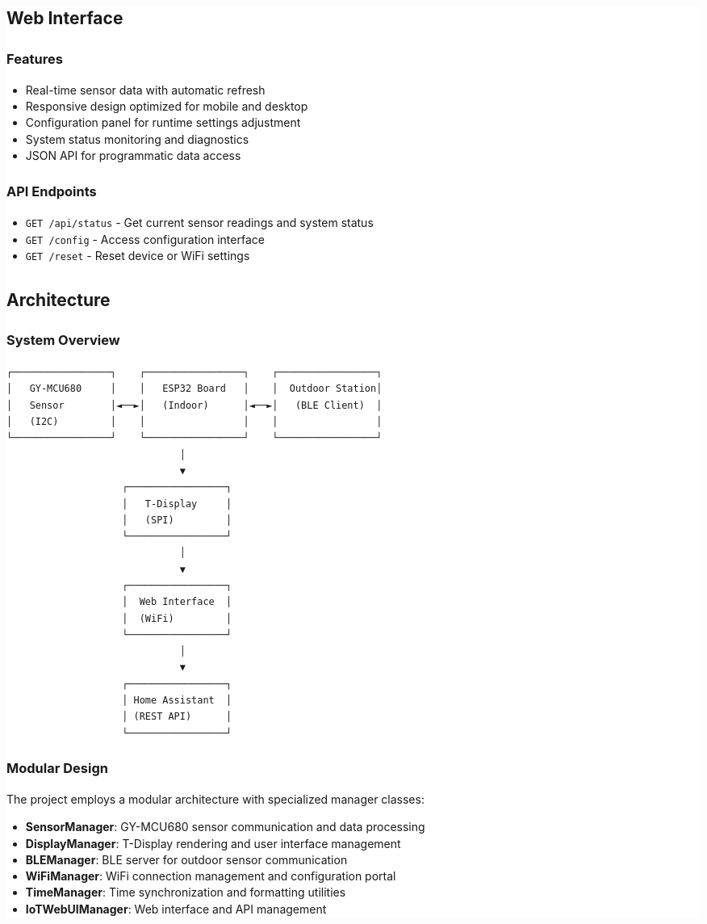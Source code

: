 ## Web Interface

### Features
- Real-time sensor data with automatic refresh
- Responsive design optimized for mobile and desktop
- Configuration panel for runtime settings adjustment
- System status monitoring and diagnostics
- JSON API for programmatic data access

### API Endpoints
- `GET /api/status` - Get current sensor readings and system status
- `GET /config` - Access configuration interface
- `GET /reset` - Reset device or WiFi settings

## Architecture

### System Overview
```
┌─────────────────┐    ┌─────────────────┐    ┌─────────────────┐
│   GY-MCU680     │    │   ESP32 Board   │    │  Outdoor Station│
│   Sensor        │◄──►│   (Indoor)      │◄──►│   (BLE Client)  │
│   (I2C)         │    │                 │    │                 │
└─────────────────┘    └─────────────────┘    └─────────────────┘
                              │
                              ▼
                    ┌─────────────────┐
                    │   T-Display     │
                    │   (SPI)         │
                    └─────────────────┘
                              │
                              ▼
                    ┌─────────────────┐
                    │  Web Interface  │
                    │  (WiFi)         │
                    └─────────────────┘
                              │
                              ▼
                    ┌─────────────────┐
                    │ Home Assistant  │
                    │ (REST API)      │
                    └─────────────────┘
```

### Modular Design
The project employs a modular architecture with specialized manager classes:

- **SensorManager**: GY-MCU680 sensor communication and data processing
- **DisplayManager**: T-Display rendering and user interface management
- **BLEManager**: BLE server for outdoor sensor communication
- **WiFiManager**: WiFi connection management and configuration portal
- **TimeManager**: Time synchronization and formatting utilities
- **IoTWebUIManager**: Web interface and API management
